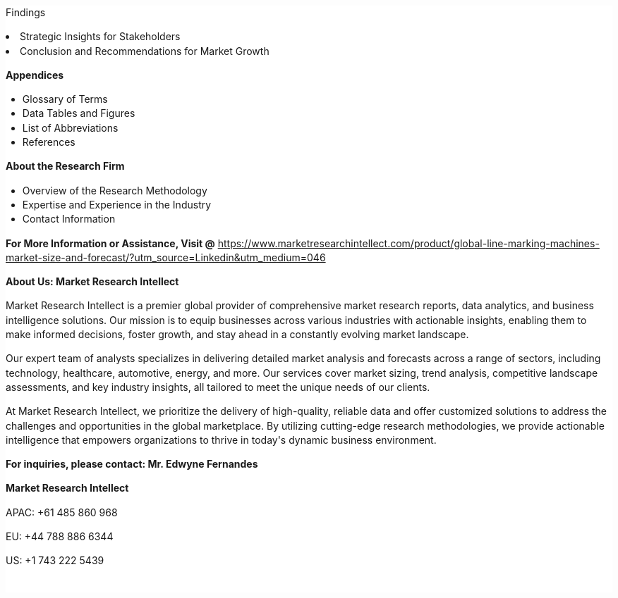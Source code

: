 Findings</li><li>Strategic Insights for Stakeholders</li><li>Conclusion and Recommendations for Market Growth</li></ul><p><strong>Appendices</strong></p><ul><li>Glossary of Terms</li><li>Data Tables and Figures</li><li>List of Abbreviations</li><li>References</li></ul><p><strong>About the Research Firm</strong></p><ul><li>Overview of the Research Methodology</li><li>Expertise and Experience in the Industry</li><li>Contact Information</li></ul></div><div class="article-main__content" data-test-id="publishing-text-block"><p><span class="font-[700]"><strong>For More Information or Assistance, Visit @</strong>&nbsp;<a href="https://www.marketresearchintellect.com/product/global-line-marking-machines-market-size-and-forecast/?utm_source=Linkedin&utm_medium=046">https://www.marketresearchintellect.com/product/global-line-marking-machines-market-size-and-forecast/?utm_source=Linkedin&utm_medium=046</a></span></p><p><strong>About Us: Market Research Intellect</strong></p><p>Market Research Intellect is a premier global provider of comprehensive market research reports, data analytics, and business intelligence solutions. Our mission is to equip businesses across various industries with actionable insights, enabling them to make informed decisions, foster growth, and stay ahead in a constantly evolving market landscape.</p><p>Our expert team of analysts specializes in delivering detailed market analysis and forecasts across a range of sectors, including technology, healthcare, automotive, energy, and more. Our services cover market sizing, trend analysis, competitive landscape assessments, and key industry insights, all tailored to meet the unique needs of our clients.</p><p>At Market Research Intellect, we prioritize the delivery of high-quality, reliable data and offer customized solutions to address the challenges and opportunities in the global marketplace. By utilizing cutting-edge research methodologies, we provide actionable intelligence that empowers organizations to thrive in today's dynamic business environment.</p><p><strong>For inquiries, please contact: Mr. Edwyne Fernandes</strong></p><p><strong>Market Research Intellect</strong></p><p>APAC: +61 485 860 968</p><p>EU: +44 788 886 6344</p><p>US: +1 743 222 5439</p></div><div class="article-main__content" data-test-id="publishing-text-block">&nbsp;</div>
